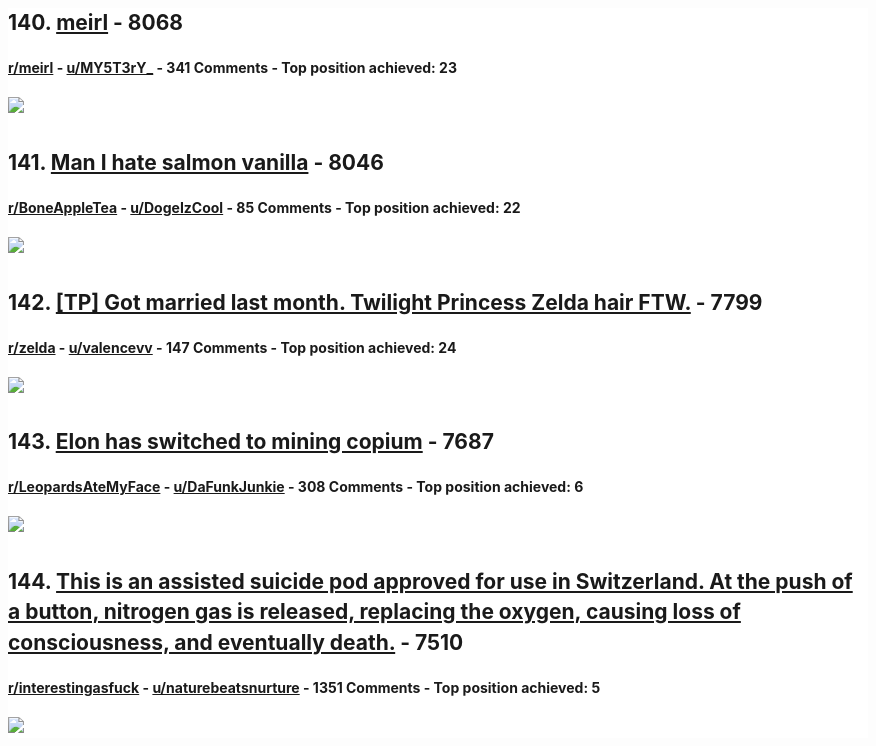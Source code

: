## 140. [meirl](http://reddit.com/r/meirl/comments/z7d0cc/meirl/) - 8068
#### [r/meirl](http://reddit.com/r/meirl) - [u/MY5T3rY_](http://reddit.com/u/MY5T3rY_) - 341 Comments - Top position achieved: 23

<a href="https://i.redd.it/fyubzxzbmt2a1.jpg"><img src="https://b.thumbs.redditmedia.com/BJ7m2vw_JXcWIxVXXrXbeLbHk2SRmBOkCq6E838blWo.jpg"></img></a>

## 141. [Man I hate salmon vanilla](http://reddit.com/r/BoneAppleTea/comments/z7bz0a/man_i_hate_salmon_vanilla/) - 8046
#### [r/BoneAppleTea](http://reddit.com/r/BoneAppleTea) - [u/DogeIzCool](http://reddit.com/u/DogeIzCool) - 85 Comments - Top position achieved: 22

<a href="https://i.redd.it/nlt21uk8ft2a1.jpg"><img src="https://b.thumbs.redditmedia.com/B73tQOElWPL_izUc5QNg1nMqqjT6v0lhLdVzg4bGXTk.jpg"></img></a>

## 142. [[TP] Got married last month. Twilight Princess Zelda hair FTW.](http://reddit.com/r/zelda/comments/z75rm7/tp_got_married_last_month_twilight_princess_zelda/) - 7799
#### [r/zelda](http://reddit.com/r/zelda) - [u/valencevv](http://reddit.com/u/valencevv) - 147 Comments - Top position achieved: 24

<a href="https://i.redd.it/8gg0rei2bs2a1.jpg"><img src="https://b.thumbs.redditmedia.com/o7lXbIDiOtHm-Z3LtPj_j1Fb4tsQW_HvSLqJer_fLSQ.jpg"></img></a>

## 143. [Elon has switched to mining copium](http://reddit.com/r/LeopardsAteMyFace/comments/z7g81t/elon_has_switched_to_mining_copium/) - 7687
#### [r/LeopardsAteMyFace](http://reddit.com/r/LeopardsAteMyFace) - [u/DaFunkJunkie](http://reddit.com/u/DaFunkJunkie) - 308 Comments - Top position achieved: 6

<a href="https://i.redd.it/815m7fxnau2a1.jpg"><img src="https://a.thumbs.redditmedia.com/3a9vtGSHF09-Q9rHNX1LmQs3VhU8RmYwoObhudBXhB0.jpg"></img></a>

## 144. [This is an assisted suicide pod approved for use in Switzerland. At the push of a button, nitrogen gas is released, replacing the oxygen, causing loss of consciousness, and eventually death.](http://reddit.com/r/interestingasfuck/comments/z74vwv/this_is_an_assisted_suicide_pod_approved_for_use/) - 7510
#### [r/interestingasfuck](http://reddit.com/r/interestingasfuck) - [u/naturebeatsnurture](http://reddit.com/u/naturebeatsnurture) - 1351 Comments - Top position achieved: 5

<a href="https://i.redd.it/6k5fzlfg5s2a1.jpg"><img src="https://b.thumbs.redditmedia.com/FyVmpUPFu_hJNW1Laji4zZMZ0jiyQIunIGY7AUO_UoE.jpg"></img></a>
